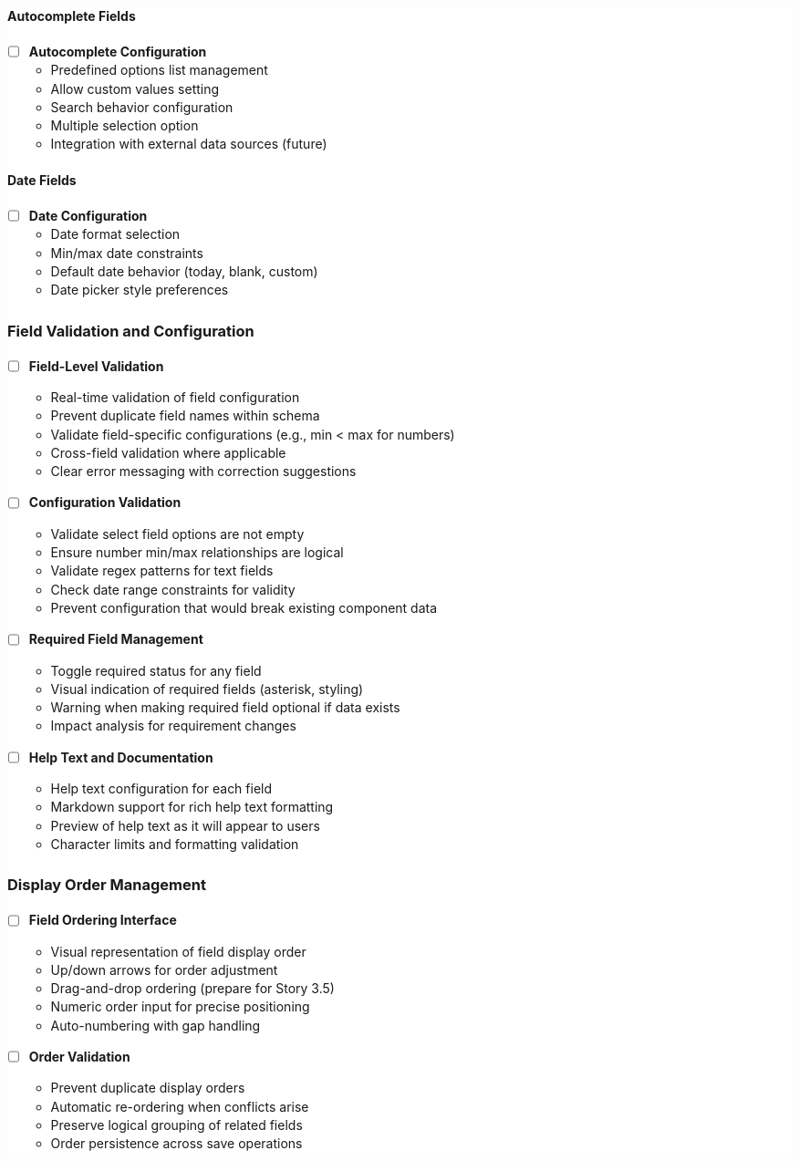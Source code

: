 #### Autocomplete Fields
- [ ] **Autocomplete Configuration**
  - Predefined options list management
  - Allow custom values setting
  - Search behavior configuration
  - Multiple selection option
  - Integration with external data sources (future)

#### Date Fields
- [ ] **Date Configuration**
  - Date format selection
  - Min/max date constraints
  - Default date behavior (today, blank, custom)
  - Date picker style preferences

### Field Validation and Configuration
- [ ] **Field-Level Validation**
  - Real-time validation of field configuration
  - Prevent duplicate field names within schema
  - Validate field-specific configurations (e.g., min < max for numbers)
  - Cross-field validation where applicable
  - Clear error messaging with correction suggestions

- [ ] **Configuration Validation**
  - Validate select field options are not empty
  - Ensure number min/max relationships are logical
  - Validate regex patterns for text fields
  - Check date range constraints for validity
  - Prevent configuration that would break existing component data

- [ ] **Required Field Management**
  - Toggle required status for any field
  - Visual indication of required fields (asterisk, styling)
  - Warning when making required field optional if data exists
  - Impact analysis for requirement changes

- [ ] **Help Text and Documentation**
  - Help text configuration for each field
  - Markdown support for rich help text formatting
  - Preview of help text as it will appear to users
  - Character limits and formatting validation

### Display Order Management
- [ ] **Field Ordering Interface**
  - Visual representation of field display order
  - Up/down arrows for order adjustment
  - Drag-and-drop ordering (prepare for Story 3.5)
  - Numeric order input for precise positioning
  - Auto-numbering with gap handling

- [ ] **Order Validation**
  - Prevent duplicate display orders
  - Automatic re-ordering when conflicts arise
  - Preserve logical grouping of related fields
  - Order persistence across save operations
